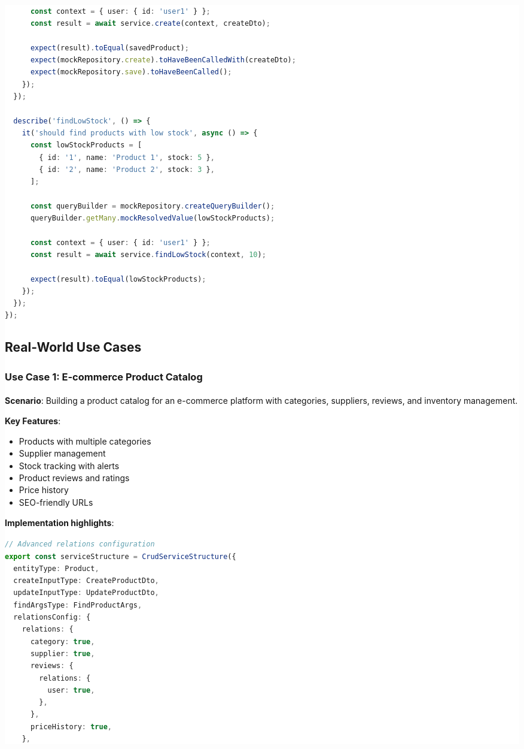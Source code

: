 ```typescript
      const context = { user: { id: 'user1' } };
      const result = await service.create(context, createDto);

      expect(result).toEqual(savedProduct);
      expect(mockRepository.create).toHaveBeenCalledWith(createDto);
      expect(mockRepository.save).toHaveBeenCalled();
    });
  });

  describe('findLowStock', () => {
    it('should find products with low stock', async () => {
      const lowStockProducts = [
        { id: '1', name: 'Product 1', stock: 5 },
        { id: '2', name: 'Product 2', stock: 3 },
      ];

      const queryBuilder = mockRepository.createQueryBuilder();
      queryBuilder.getMany.mockResolvedValue(lowStockProducts);

      const context = { user: { id: 'user1' } };
      const result = await service.findLowStock(context, 10);

      expect(result).toEqual(lowStockProducts);
    });
  });
});
```

## Real-World Use Cases

### Use Case 1: E-commerce Product Catalog

**Scenario**: Building a product catalog for an e-commerce platform with categories, suppliers, reviews, and inventory management.

**Key Features**:

- Products with multiple categories
- Supplier management
- Stock tracking with alerts
- Product reviews and ratings
- Price history
- SEO-friendly URLs

**Implementation highlights**:

```typescript
// Advanced relations configuration
export const serviceStructure = CrudServiceStructure({
  entityType: Product,
  createInputType: CreateProductDto,
  updateInputType: UpdateProductDto,
  findArgsType: FindProductArgs,
  relationsConfig: {
    relations: {
      category: true,
      supplier: true,
      reviews: {
        relations: {
          user: true,
        },
      },
      priceHistory: true,
    },
```
